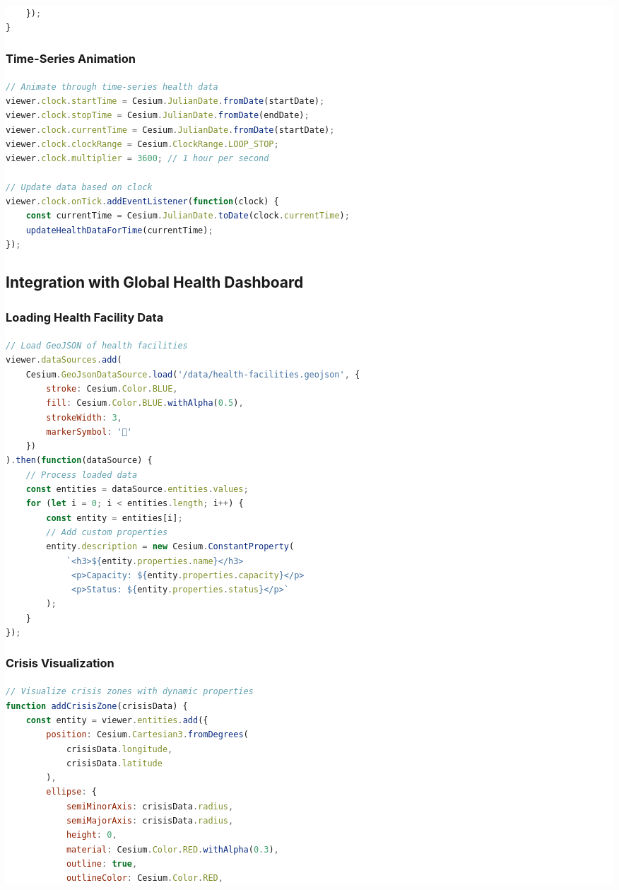```javascript
    });
}
```

### Time-Series Animation
```javascript
// Animate through time-series health data
viewer.clock.startTime = Cesium.JulianDate.fromDate(startDate);
viewer.clock.stopTime = Cesium.JulianDate.fromDate(endDate);
viewer.clock.currentTime = Cesium.JulianDate.fromDate(startDate);
viewer.clock.clockRange = Cesium.ClockRange.LOOP_STOP;
viewer.clock.multiplier = 3600; // 1 hour per second

// Update data based on clock
viewer.clock.onTick.addEventListener(function(clock) {
    const currentTime = Cesium.JulianDate.toDate(clock.currentTime);
    updateHealthDataForTime(currentTime);
});
```

## Integration with Global Health Dashboard

### Loading Health Facility Data
```javascript
// Load GeoJSON of health facilities
viewer.dataSources.add(
    Cesium.GeoJsonDataSource.load('/data/health-facilities.geojson', {
        stroke: Cesium.Color.BLUE,
        fill: Cesium.Color.BLUE.withAlpha(0.5),
        strokeWidth: 3,
        markerSymbol: '🏥'
    })
).then(function(dataSource) {
    // Process loaded data
    const entities = dataSource.entities.values;
    for (let i = 0; i < entities.length; i++) {
        const entity = entities[i];
        // Add custom properties
        entity.description = new Cesium.ConstantProperty(
            `<h3>${entity.properties.name}</h3>
             <p>Capacity: ${entity.properties.capacity}</p>
             <p>Status: ${entity.properties.status}</p>`
        );
    }
});
```

### Crisis Visualization
```javascript
// Visualize crisis zones with dynamic properties
function addCrisisZone(crisisData) {
    const entity = viewer.entities.add({
        position: Cesium.Cartesian3.fromDegrees(
            crisisData.longitude,
            crisisData.latitude
        ),
        ellipse: {
            semiMinorAxis: crisisData.radius,
            semiMajorAxis: crisisData.radius,
            height: 0,
            material: Cesium.Color.RED.withAlpha(0.3),
            outline: true,
            outlineColor: Cesium.Color.RED,
```